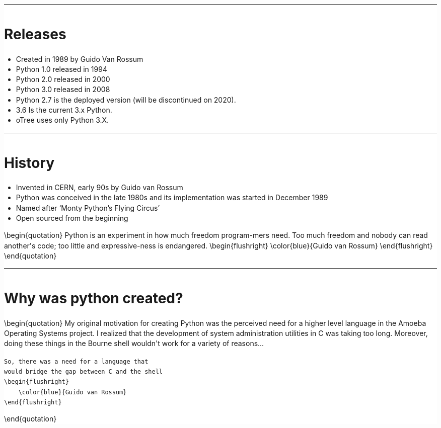 

---

# Releases

-   Created in 1989 by Guido Van Rossum
-   Python 1.0 released in 1994
-   Python 2.0 released in 2000
-   Python 3.0 released in 2008
-   Python 2.7 is the deployed version (will be discontinued on 2020).
-   3.6 Is the current 3.x Python.
-   oTree uses only Python 3.X.


---

# History

-   Invented in CERN, early 90s by Guido van Rossum
-   Python was conceived in the late 1980s and its
    implementation was started in December 1989
-   Named after ‘Monty Python’s Flying Circus’
-   Open sourced from the beginning

\begin{quotation}
    Python is an experiment in how much
    freedom program-mers need.
    Too
    much freedom and nobody can read
    another's code; too little and
    expressive-ness is endangered.
    \begin{flushright}
        \color{blue}{Guido van Rossum}
    \end{flushright}
\end{quotation}

---

# Why was python created?

\begin{quotation}
    My original motivation for creating Python was the
    perceived need for a higher level language in the
    Amoeba Operating Systems project.
    I realized that the development of system
    administration utilities in C was taking too long.
    Moreover, doing these things in the Bourne shell
    wouldn't work for a variety of reasons...

    So, there was a need for a language that
    would bridge the gap between C and the shell
    \begin{flushright}
        \color{blue}{Guido van Rossum}
    \end{flushright}
\end{quotation}
